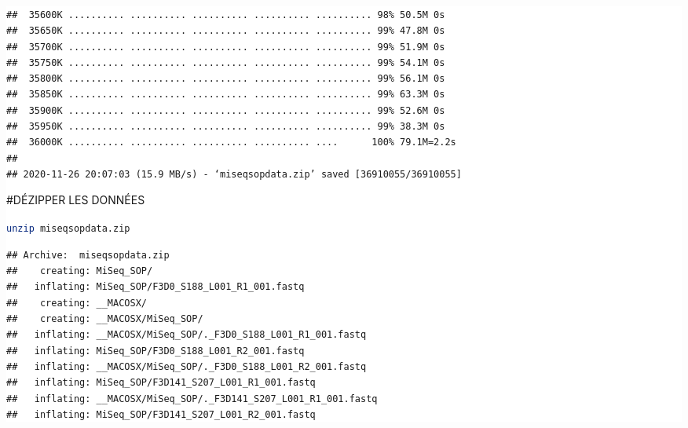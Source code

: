     ##  35600K .......... .......... .......... .......... .......... 98% 50.5M 0s
    ##  35650K .......... .......... .......... .......... .......... 99% 47.8M 0s
    ##  35700K .......... .......... .......... .......... .......... 99% 51.9M 0s
    ##  35750K .......... .......... .......... .......... .......... 99% 54.1M 0s
    ##  35800K .......... .......... .......... .......... .......... 99% 56.1M 0s
    ##  35850K .......... .......... .......... .......... .......... 99% 63.3M 0s
    ##  35900K .......... .......... .......... .......... .......... 99% 52.6M 0s
    ##  35950K .......... .......... .......... .......... .......... 99% 38.3M 0s
    ##  36000K .......... .......... .......... .......... ....      100% 79.1M=2.2s
    ## 
    ## 2020-11-26 20:07:03 (15.9 MB/s) - ‘miseqsopdata.zip’ saved [36910055/36910055]

\#DÉZIPPER LES DONNÉES

``` bash
unzip miseqsopdata.zip
```

    ## Archive:  miseqsopdata.zip
    ##    creating: MiSeq_SOP/
    ##   inflating: MiSeq_SOP/F3D0_S188_L001_R1_001.fastq  
    ##    creating: __MACOSX/
    ##    creating: __MACOSX/MiSeq_SOP/
    ##   inflating: __MACOSX/MiSeq_SOP/._F3D0_S188_L001_R1_001.fastq  
    ##   inflating: MiSeq_SOP/F3D0_S188_L001_R2_001.fastq  
    ##   inflating: __MACOSX/MiSeq_SOP/._F3D0_S188_L001_R2_001.fastq  
    ##   inflating: MiSeq_SOP/F3D141_S207_L001_R1_001.fastq  
    ##   inflating: __MACOSX/MiSeq_SOP/._F3D141_S207_L001_R1_001.fastq  
    ##   inflating: MiSeq_SOP/F3D141_S207_L001_R2_001.fastq  